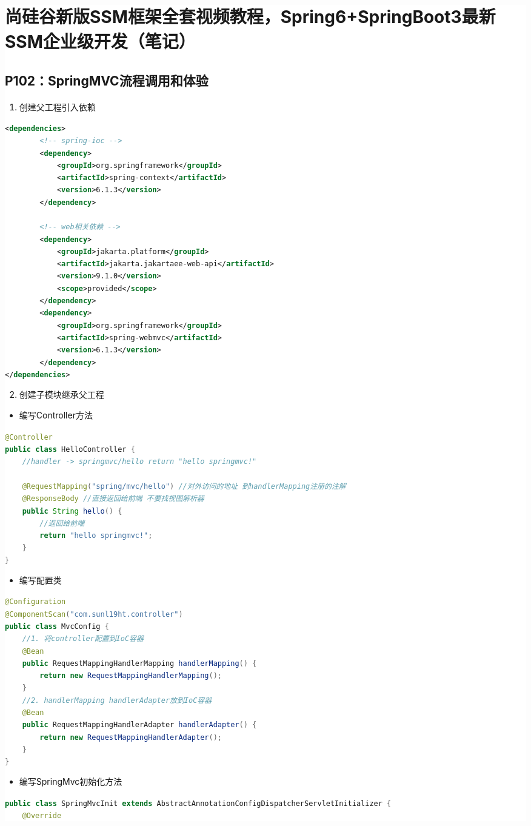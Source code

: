 # 尚硅谷新版SSM框架全套视频教程，Spring6+SpringBoot3最新SSM企业级开发（笔记）
## P102：SpringMVC流程调用和体验
1. 创建父工程引入依赖
```xml
<dependencies>
        <!-- spring-ioc -->
        <dependency>
            <groupId>org.springframework</groupId>
            <artifactId>spring-context</artifactId>
            <version>6.1.3</version>
        </dependency>

        <!-- web相关依赖 -->
        <dependency>
            <groupId>jakarta.platform</groupId>
            <artifactId>jakarta.jakartaee-web-api</artifactId>
            <version>9.1.0</version>
            <scope>provided</scope>
        </dependency>
        <dependency>
            <groupId>org.springframework</groupId>
            <artifactId>spring-webmvc</artifactId>
            <version>6.1.3</version>
        </dependency>
</dependencies>
```
2. 创建子模块继承父工程
* 编写Controller方法
```java
@Controller
public class HelloController {
    //handler -> springmvc/hello return "hello springmvc!"

    @RequestMapping("spring/mvc/hello") //对外访问的地址 到handlerMapping注册的注解
    @ResponseBody //直接返回给前端 不要找视图解析器
    public String hello() {
        //返回给前端
        return "hello springmvc!";
    }
}
```
* 编写配置类
```java
@Configuration
@ComponentScan("com.sunl19ht.controller")
public class MvcConfig {
    //1. 将controller配置到IoC容器
    @Bean
    public RequestMappingHandlerMapping handlerMapping() {
        return new RequestMappingHandlerMapping();
    }
    //2. handlerMapping handlerAdapter放到IoC容器
    @Bean
    public RequestMappingHandlerAdapter handlerAdapter() {
        return new RequestMappingHandlerAdapter();
    }
}
```
* 编写SpringMvc初始化方法
```java
public class SpringMvcInit extends AbstractAnnotationConfigDispatcherServletInitializer {
    @Override
```